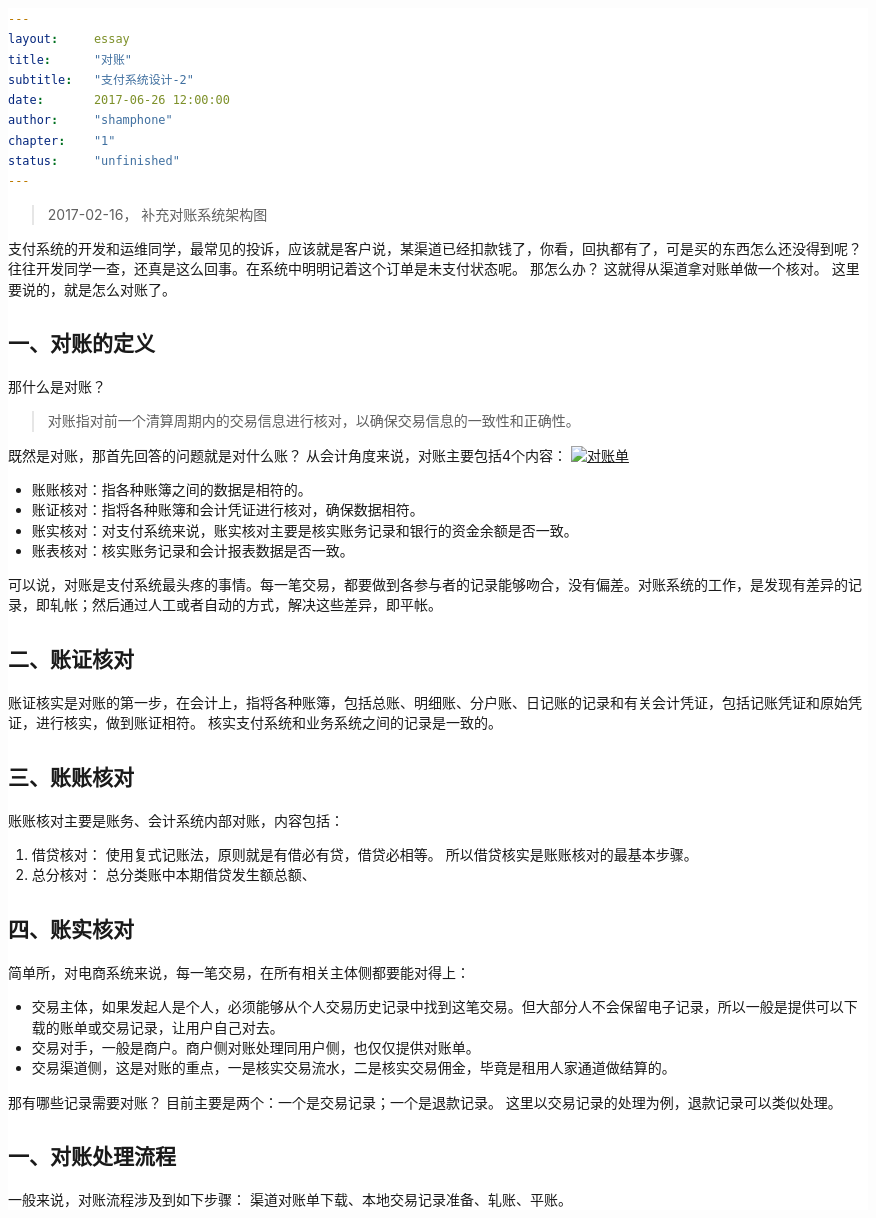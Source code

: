 ```yaml
---
layout: 	essay
title: 		"对账"
subtitle: 	"支付系统设计-2"
date: 		2017-06-26 12:00:00
author: 	"shamphone"
chapter:	"1"
status:		"unfinished"
---
```


> 2017-02-16， 补充对账系统架构图

支付系统的开发和运维同学，最常见的投诉，应该就是客户说，某渠道已经扣款钱了，你看，回执都有了，可是买的东西怎么还没得到呢？ 往往开发同学一查，还真是这么回事。在系统中明明记着这个订单是未支付状态呢。 那怎么办？ 这就得从渠道拿对账单做一个核对。 这里要说的，就是怎么对账了。 

## 一、对账的定义

那什么是对账？

> 对账指对前一个清算周期内的交易信息进行核对，以确保交易信息的一致性和正确性。 

既然是对账，那首先回答的问题就是对什么账？ 从会计角度来说，对账主要包括4个内容：
[![对账单](http://static.cocolian.cn/img/in-post/checking-cate.png)](http://static.cocolian.cn/img/in-post/checking-cate.png)

- 账账核对：指各种账簿之间的数据是相符的。 
- 账证核对：指将各种账簿和会计凭证进行核对，确保数据相符。
- 账实核对：对支付系统来说，账实核对主要是核实账务记录和银行的资金余额是否一致。 
- 账表核对：核实账务记录和会计报表数据是否一致。 

可以说，对账是支付系统最头疼的事情。每一笔交易，都要做到各参与者的记录能够吻合，没有偏差。对账系统的工作，是发现有差异的记录，即轧帐；然后通过人工或者自动的方式，解决这些差异，即平帐。

## 二、账证核对

账证核实是对账的第一步，在会计上，指将各种账簿，包括总账、明细账、分户账、日记账的记录和有关会计凭证，包括记账凭证和原始凭证，进行核实，做到账证相符。 核实支付系统和业务系统之间的记录是一致的。 


## 三、账账核对
账账核对主要是账务、会计系统内部对账，内容包括：
1. 借贷核对： 使用复式记账法，原则就是有借必有贷，借贷必相等。 所以借贷核实是账账核对的最基本步骤。 
2. 总分核对： 总分类账中本期借贷发生额总额、

## 四、账实核对

简单所，对电商系统来说，每一笔交易，在所有相关主体侧都要能对得上：
- 交易主体，如果发起人是个人，必须能够从个人交易历史记录中找到这笔交易。但大部分人不会保留电子记录，所以一般是提供可以下载的账单或交易记录，让用户自己对去。  
- 交易对手，一般是商户。商户侧对账处理同用户侧，也仅仅提供对账单。  
- 交易渠道侧，这是对账的重点，一是核实交易流水，二是核实交易佣金，毕竟是租用人家通道做结算的。  

那有哪些记录需要对账？ 目前主要是两个：一个是交易记录；一个是退款记录。 这里以交易记录的处理为例，退款记录可以类似处理。 

## 一、对账处理流程
一般来说，对账流程涉及到如下步骤： 渠道对账单下载、本地交易记录准备、轧账、平账。
